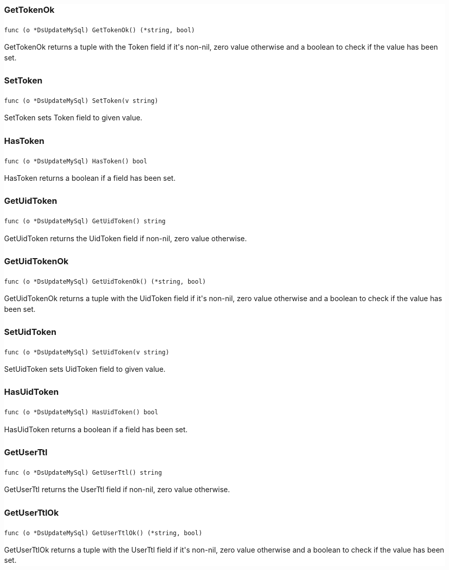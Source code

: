 ### GetTokenOk

`func (o *DsUpdateMySql) GetTokenOk() (*string, bool)`

GetTokenOk returns a tuple with the Token field if it's non-nil, zero value otherwise
and a boolean to check if the value has been set.

### SetToken

`func (o *DsUpdateMySql) SetToken(v string)`

SetToken sets Token field to given value.

### HasToken

`func (o *DsUpdateMySql) HasToken() bool`

HasToken returns a boolean if a field has been set.

### GetUidToken

`func (o *DsUpdateMySql) GetUidToken() string`

GetUidToken returns the UidToken field if non-nil, zero value otherwise.

### GetUidTokenOk

`func (o *DsUpdateMySql) GetUidTokenOk() (*string, bool)`

GetUidTokenOk returns a tuple with the UidToken field if it's non-nil, zero value otherwise
and a boolean to check if the value has been set.

### SetUidToken

`func (o *DsUpdateMySql) SetUidToken(v string)`

SetUidToken sets UidToken field to given value.

### HasUidToken

`func (o *DsUpdateMySql) HasUidToken() bool`

HasUidToken returns a boolean if a field has been set.

### GetUserTtl

`func (o *DsUpdateMySql) GetUserTtl() string`

GetUserTtl returns the UserTtl field if non-nil, zero value otherwise.

### GetUserTtlOk

`func (o *DsUpdateMySql) GetUserTtlOk() (*string, bool)`

GetUserTtlOk returns a tuple with the UserTtl field if it's non-nil, zero value otherwise
and a boolean to check if the value has been set.
